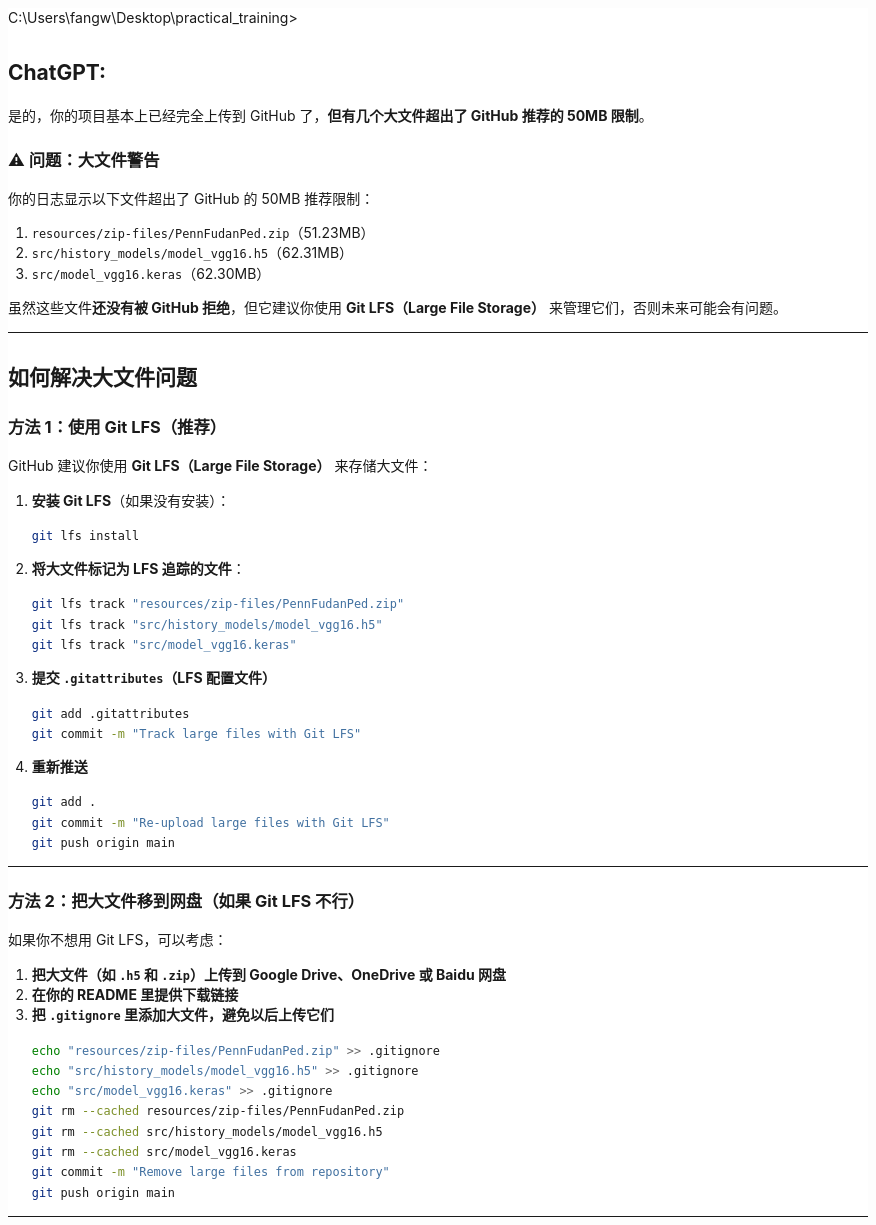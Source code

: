 

C:\Users\fangw\Desktop\practical_training>


## ChatGPT:

 是的，你的项目基本上已经完全上传到 GitHub 了，**但有几个大文件超出了 GitHub 推荐的 50MB 限制**。  

### **⚠️ 问题：大文件警告**
你的日志显示以下文件超出了 GitHub 的 50MB 推荐限制：
1. `resources/zip-files/PennFudanPed.zip`（51.23MB）
2. `src/history_models/model_vgg16.h5`（62.31MB）
3. `src/model_vgg16.keras`（62.30MB）

虽然这些文件**还没有被 GitHub 拒绝**，但它建议你使用 **Git LFS（Large File Storage）** 来管理它们，否则未来可能会有问题。

---

## **如何解决大文件问题**
### **方法 1：使用 Git LFS（推荐）**
GitHub 建议你使用 **Git LFS（Large File Storage）** 来存储大文件：

1. **安装 Git LFS**（如果没有安装）：
   ```bash
   git lfs install
   ```

2. **将大文件标记为 LFS 追踪的文件**：
   ```bash
   git lfs track "resources/zip-files/PennFudanPed.zip"
   git lfs track "src/history_models/model_vgg16.h5"
   git lfs track "src/model_vgg16.keras"
   ```

3. **提交 `.gitattributes`（LFS 配置文件）**
   ```bash
   git add .gitattributes
   git commit -m "Track large files with Git LFS"
   ```

4. **重新推送**
   ```bash
   git add .
   git commit -m "Re-upload large files with Git LFS"
   git push origin main
   ```

---

### **方法 2：把大文件移到网盘（如果 Git LFS 不行）**
如果你不想用 Git LFS，可以考虑：
1. **把大文件（如 `.h5` 和 `.zip`）上传到 Google Drive、OneDrive 或 Baidu 网盘**
2. **在你的 README 里提供下载链接**
3. **把 `.gitignore` 里添加大文件，避免以后上传它们**
   ```bash
   echo "resources/zip-files/PennFudanPed.zip" >> .gitignore
   echo "src/history_models/model_vgg16.h5" >> .gitignore
   echo "src/model_vgg16.keras" >> .gitignore
   git rm --cached resources/zip-files/PennFudanPed.zip
   git rm --cached src/history_models/model_vgg16.h5
   git rm --cached src/model_vgg16.keras
   git commit -m "Remove large files from repository"
   git push origin main
   ```

---